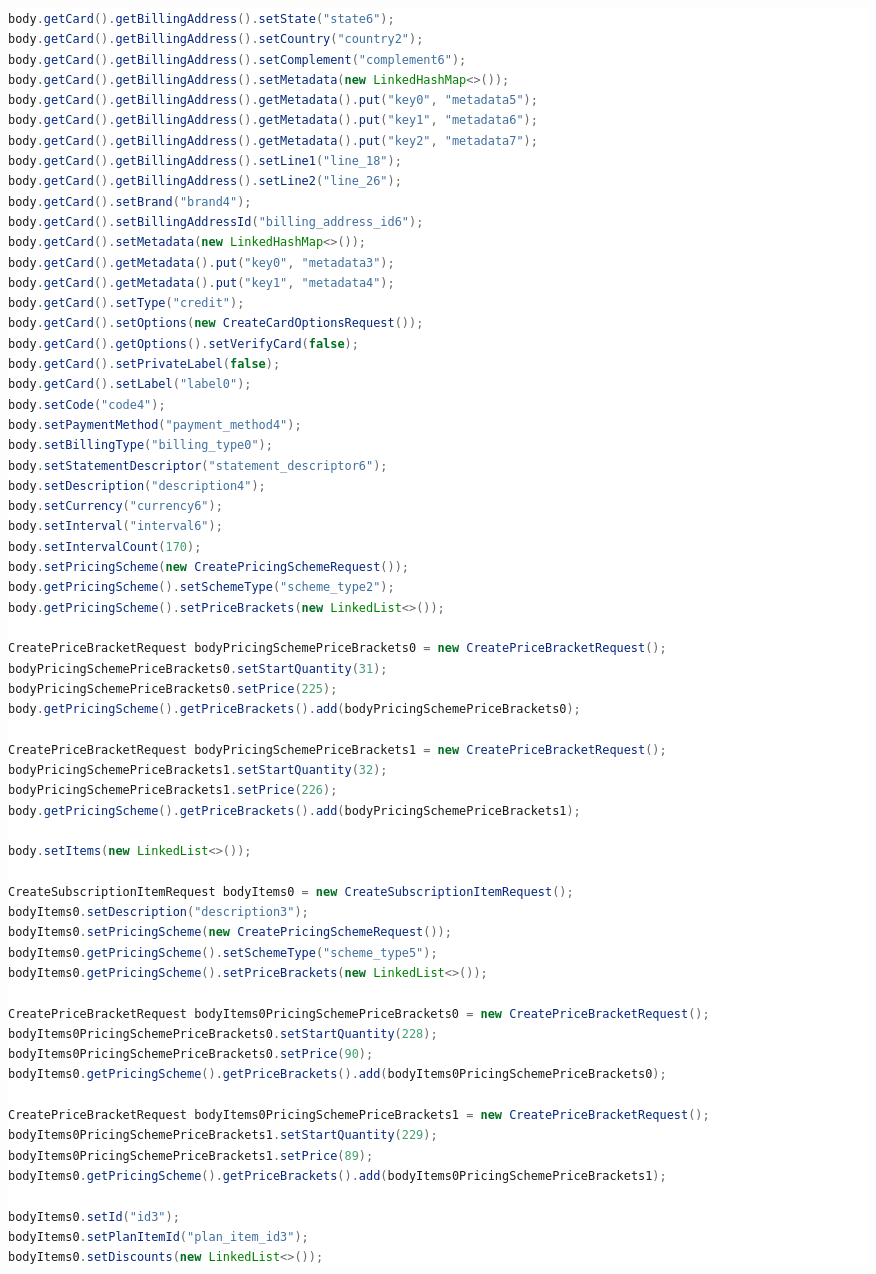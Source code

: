 ```java
body.getCard().getBillingAddress().setState("state6");
body.getCard().getBillingAddress().setCountry("country2");
body.getCard().getBillingAddress().setComplement("complement6");
body.getCard().getBillingAddress().setMetadata(new LinkedHashMap<>());
body.getCard().getBillingAddress().getMetadata().put("key0", "metadata5");
body.getCard().getBillingAddress().getMetadata().put("key1", "metadata6");
body.getCard().getBillingAddress().getMetadata().put("key2", "metadata7");
body.getCard().getBillingAddress().setLine1("line_18");
body.getCard().getBillingAddress().setLine2("line_26");
body.getCard().setBrand("brand4");
body.getCard().setBillingAddressId("billing_address_id6");
body.getCard().setMetadata(new LinkedHashMap<>());
body.getCard().getMetadata().put("key0", "metadata3");
body.getCard().getMetadata().put("key1", "metadata4");
body.getCard().setType("credit");
body.getCard().setOptions(new CreateCardOptionsRequest());
body.getCard().getOptions().setVerifyCard(false);
body.getCard().setPrivateLabel(false);
body.getCard().setLabel("label0");
body.setCode("code4");
body.setPaymentMethod("payment_method4");
body.setBillingType("billing_type0");
body.setStatementDescriptor("statement_descriptor6");
body.setDescription("description4");
body.setCurrency("currency6");
body.setInterval("interval6");
body.setIntervalCount(170);
body.setPricingScheme(new CreatePricingSchemeRequest());
body.getPricingScheme().setSchemeType("scheme_type2");
body.getPricingScheme().setPriceBrackets(new LinkedList<>());

CreatePriceBracketRequest bodyPricingSchemePriceBrackets0 = new CreatePriceBracketRequest();
bodyPricingSchemePriceBrackets0.setStartQuantity(31);
bodyPricingSchemePriceBrackets0.setPrice(225);
body.getPricingScheme().getPriceBrackets().add(bodyPricingSchemePriceBrackets0);

CreatePriceBracketRequest bodyPricingSchemePriceBrackets1 = new CreatePriceBracketRequest();
bodyPricingSchemePriceBrackets1.setStartQuantity(32);
bodyPricingSchemePriceBrackets1.setPrice(226);
body.getPricingScheme().getPriceBrackets().add(bodyPricingSchemePriceBrackets1);

body.setItems(new LinkedList<>());

CreateSubscriptionItemRequest bodyItems0 = new CreateSubscriptionItemRequest();
bodyItems0.setDescription("description3");
bodyItems0.setPricingScheme(new CreatePricingSchemeRequest());
bodyItems0.getPricingScheme().setSchemeType("scheme_type5");
bodyItems0.getPricingScheme().setPriceBrackets(new LinkedList<>());

CreatePriceBracketRequest bodyItems0PricingSchemePriceBrackets0 = new CreatePriceBracketRequest();
bodyItems0PricingSchemePriceBrackets0.setStartQuantity(228);
bodyItems0PricingSchemePriceBrackets0.setPrice(90);
bodyItems0.getPricingScheme().getPriceBrackets().add(bodyItems0PricingSchemePriceBrackets0);

CreatePriceBracketRequest bodyItems0PricingSchemePriceBrackets1 = new CreatePriceBracketRequest();
bodyItems0PricingSchemePriceBrackets1.setStartQuantity(229);
bodyItems0PricingSchemePriceBrackets1.setPrice(89);
bodyItems0.getPricingScheme().getPriceBrackets().add(bodyItems0PricingSchemePriceBrackets1);

bodyItems0.setId("id3");
bodyItems0.setPlanItemId("plan_item_id3");
bodyItems0.setDiscounts(new LinkedList<>());

```